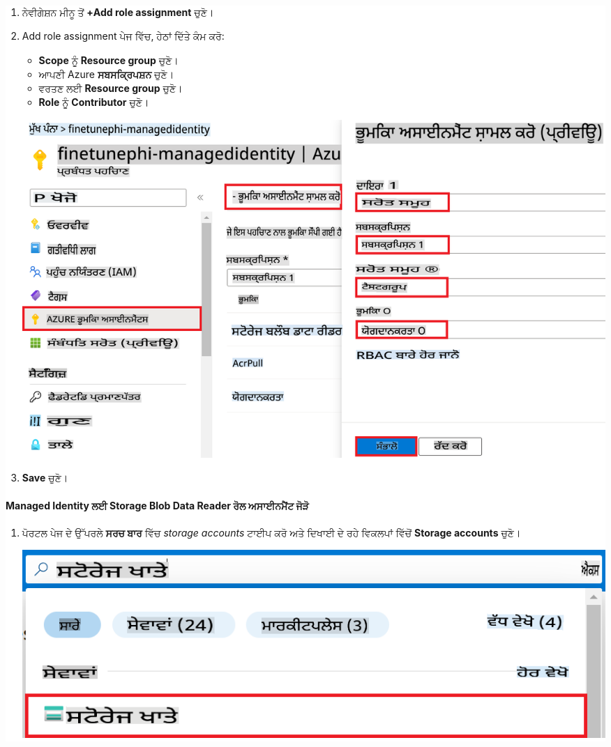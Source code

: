1. ਨੇਵੀਗੇਸ਼ਨ ਮੀਨੂ ਤੋਂ **+Add role assignment** ਚੁਣੋ।

1. Add role assignment ਪੇਜ ਵਿੱਚ, ਹੇਠਾਂ ਦਿੱਤੇ ਕੰਮ ਕਰੋ:
    - **Scope** ਨੂੰ **Resource group** ਚੁਣੋ।
    - ਆਪਣੀ Azure **ਸਬਸਕ੍ਰਿਪਸ਼ਨ** ਚੁਣੋ।
    - ਵਰਤਣ ਲਈ **Resource group** ਚੁਣੋ।
    - **Role** ਨੂੰ **Contributor** ਚੁਣੋ।

    ![Fill contributor role.](../../../../../../translated_images/01-07-fill-contributor-role.8936866326c7cdc3b876f14657e03422cca9dbff8b193dd541a693ce34407b26.pa.png)

1. **Save** ਚੁਣੋ।

#### Managed Identity ਲਈ Storage Blob Data Reader ਰੋਲ ਅਸਾਈਨਮੈਂਟ ਜੋੜੋ

1. ਪੋਰਟਲ ਪੇਜ ਦੇ ਉੱਪਰਲੇ **ਸਰਚ ਬਾਰ** ਵਿੱਚ *storage accounts* ਟਾਈਪ ਕਰੋ ਅਤੇ ਦਿਖਾਈ ਦੇ ਰਹੇ ਵਿਕਲਪਾਂ ਵਿੱਚੋਂ **Storage accounts** ਚੁਣੋ।

    ![Type storage accounts.](../../../../../../translated_images/01-08-type-storage-accounts.83554a27ff3edb5099ee3fbf7f467b843dabcc0e0e5fbb829a341eab3469ffa5.pa.png)
